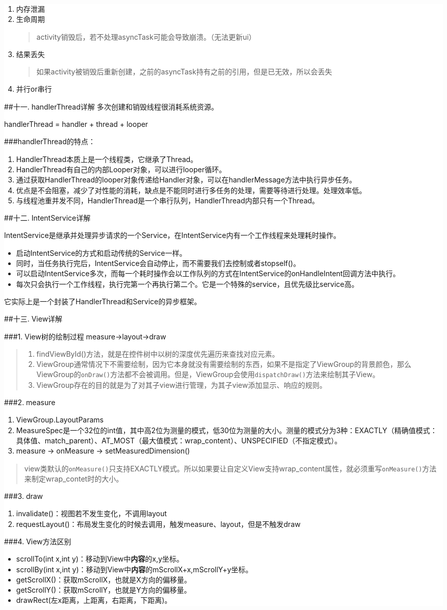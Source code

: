 1. 内存泄漏
2. 生命周期
	>activity销毁后，若不处理asyncTask可能会导致崩溃。（无法更新ui）
3. 结果丢失
	>如果activity被销毁后重新创建，之前的asyncTask持有之前的引用，但是已无效，所以会丢失
4. 并行or串行

##十一. handlerThread详解
多次创建和销毁线程很消耗系统资源。

handlerThread = handler + thread + looper

###handlerThread的特点：
1. HandlerThread本质上是一个线程类，它继承了Thread。
2. HandlerThread有自己的内部Looper对象，可以进行looper循环。
3. 通过获取HandlerThread的looper对象传递给Handler对象，可以在handlerMessage方法中执行异步任务。
4. 优点是不会阻塞，减少了对性能的消耗，缺点是不能同时进行多任务的处理，需要等待进行处理。处理效率低。
5. 与线程池重并发不同，HandlerThread是一个串行队列，HandlerThread内部只有一个Thread。

##十二. IntentService详解

IntentService是继承并处理异步请求的一个Service，在IntentService内有一个工作线程来处理耗时操作。

- 启动IntentService的方式和启动传统的Service一样。
- 同时，当任务执行完后，IntentService会自动停止，而不需要我们去控制或者stopself()。
- 可以启动IntentService多次，而每一个耗时操作会以工作队列的方式在IntentService的onHandleIntent回调方法中执行。
- 每次只会执行一个工作线程，执行完第一个再执行第二个。它是一个特殊的service，且优先级比service高。

它实际上是一个封装了HandlerThread和Service的异步框架。

##十三. View详解

###1. View树的绘制过程
measure->layout->draw

>1. findViewById()方法，就是在控件树中以树的深度优先遍历来查找对应元素。
>2. ViewGroup通常情况下不需要绘制，因为它本身就没有需要绘制的东西，如果不是指定了ViewGroup的背景颜色，那么ViewGroup的`onDraw()`方法都不会被调用。但是，ViewGroup会使用`dispatchDraw()`方法来绘制其子View。
>3. ViewGroup存在的目的就是为了对其子view进行管理，为其子view添加显示、响应的规则。

###2. measure
1. ViewGroup.LayoutParams
2. MeasureSpec是一个32位的int值，其中高2位为测量的模式，低30位为测量的大小。测量的模式分为3种：EXACTLY（精确值模式：具体值、match_parent）、AT_MOST（最大值模式：wrap_content）、UNSPECIFIED（不指定模式）。
3. measure -> onMeasure -> setMeasuredDimension()
>view类默认的`onMeasure()`只支持EXACTLY模式。所以如果要让自定义View支持wrap_content属性，就必须重写`onMeasure()`方法来制定wrap_contet时的大小。

###3. draw
1. invalidate()：视图若不发生变化，不调用layout
2. requestLayout()：布局发生变化的时候去调用，触发measure、layout，但是不触发draw

###4. View方法区别

- scrollTo(int x,int y)：移动到View中**内容**的x,y坐标。
- scrollBy(int x,int y)：移动到View中**内容**的mScrollX+x,mScrollY+y坐标。
- getScrollX()：获取mScrollX，也就是X方向的偏移量。
- getScrollY()：获取mScrollY，也就是Y方向的偏移量。
- drawRect(左x距离，上距离，右距离，下距离)。
